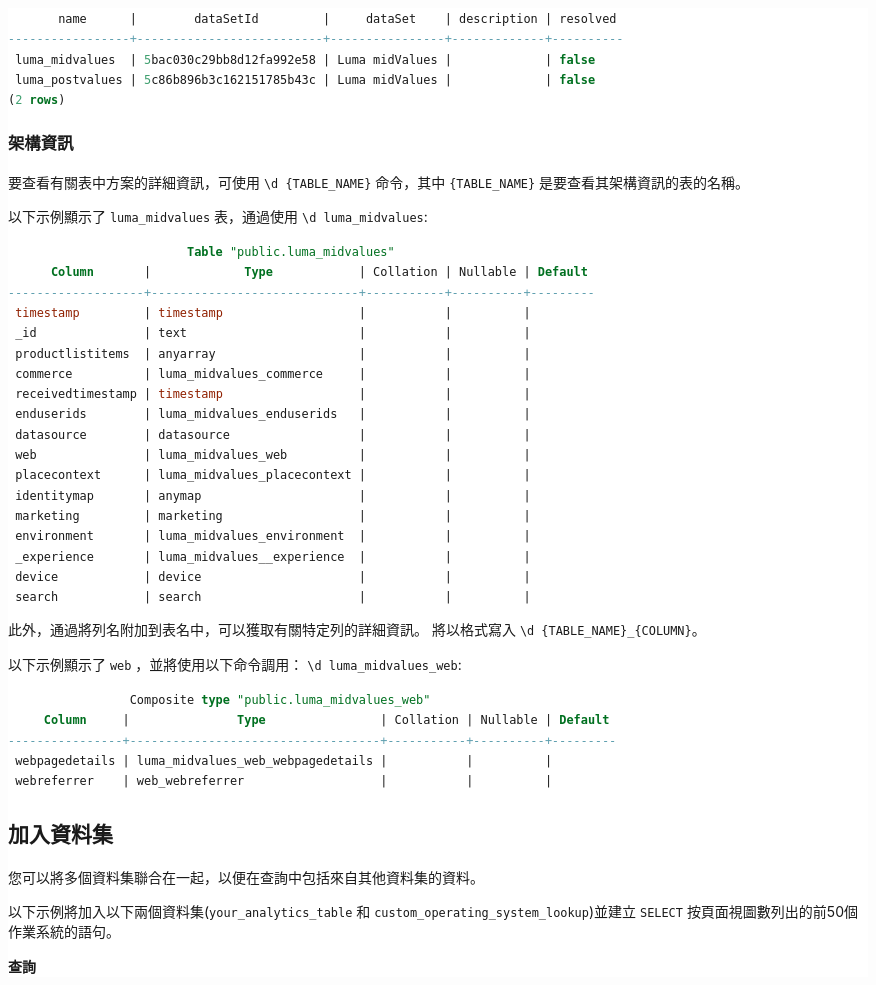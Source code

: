 ```sql
       name      |        dataSetId         |     dataSet    | description | resolved 
-----------------+--------------------------+----------------+-------------+----------
 luma_midvalues  | 5bac030c29bb8d12fa992e58 | Luma midValues |             | false
 luma_postvalues | 5c86b896b3c162151785b43c | Luma midValues |             | false
(2 rows)
```

### 架構資訊

要查看有關表中方案的詳細資訊，可使用 `\d {TABLE_NAME}` 命令，其中 `{TABLE_NAME}` 是要查看其架構資訊的表的名稱。

以下示例顯示了 `luma_midvalues` 表，通過使用 `\d luma_midvalues`:

```sql
                         Table "public.luma_midvalues"
      Column       |             Type            | Collation | Nullable | Default 
-------------------+-----------------------------+-----------+----------+---------
 timestamp         | timestamp                   |           |          | 
 _id               | text                        |           |          | 
 productlistitems  | anyarray                    |           |          | 
 commerce          | luma_midvalues_commerce     |           |          | 
 receivedtimestamp | timestamp                   |           |          | 
 enduserids        | luma_midvalues_enduserids   |           |          | 
 datasource        | datasource                  |           |          | 
 web               | luma_midvalues_web          |           |          | 
 placecontext      | luma_midvalues_placecontext |           |          | 
 identitymap       | anymap                      |           |          | 
 marketing         | marketing                   |           |          | 
 environment       | luma_midvalues_environment  |           |          | 
 _experience       | luma_midvalues__experience  |           |          | 
 device            | device                      |           |          | 
 search            | search                      |           |          | 
```

此外，通過將列名附加到表名中，可以獲取有關特定列的詳細資訊。 將以格式寫入 `\d {TABLE_NAME}_{COLUMN}`。

以下示例顯示了 `web` ，並將使用以下命令調用： `\d luma_midvalues_web`:

```sql
                 Composite type "public.luma_midvalues_web"
     Column     |               Type                | Collation | Nullable | Default 
----------------+-----------------------------------+-----------+----------+---------
 webpagedetails | luma_midvalues_web_webpagedetails |           |          | 
 webreferrer    | web_webreferrer                   |           |          | 
```

## 加入資料集

您可以將多個資料集聯合在一起，以便在查詢中包括來自其他資料集的資料。

以下示例將加入以下兩個資料集(`your_analytics_table` 和 `custom_operating_system_lookup`)並建立 `SELECT` 按頁面視圖數列出的前50個作業系統的語句。

**查詢**
